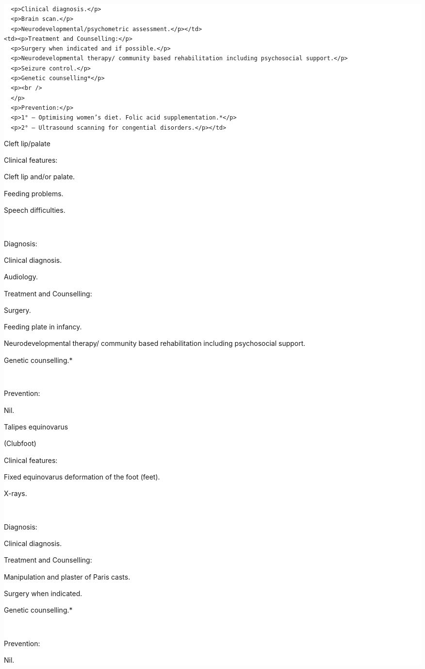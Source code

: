       <p>Clinical diagnosis.</p>
      <p>Brain scan.</p>
      <p>Neurodevelopmental/psychometric assessment.</p></td>
    <td><p>Treatment and Counselling:</p>
      <p>Surgery when indicated and if possible.</p>
      <p>Neurodevelopmental therapy/ community based rehabilitation including psychosocial support.</p>
      <p>Seizure control.</p>
      <p>Genetic counselling*</p>
      <p><br />
      </p>
      <p>Prevention:</p>
      <p>1° – Optimising women’s diet. Folic acid supplementation.*</p>
      <p>2° – Ultrasound scanning for congential disorders.</p></td>
  </tr>
  <tr>
    <td colspan="2"><p>Cleft lip/palate</p></td>
  </tr>
  <tr>
    <td><p>Clinical features:</p>
      <p>Cleft lip and/or palate.</p>
      <p>Feeding problems.</p>
      <p>Speech difficulties.</p>
      <p><br />
      </p>
      <p>Diagnosis:</p>
      <p>Clinical diagnosis.</p>
      <p>Audiology.</p></td>
    <td><p>Treatment and Counselling:</p>
      <p>Surgery.</p>
      <p>Feeding plate in infancy.</p>
      <p>Neurodevelopmental therapy/ community based rehabilitation including psychosocial support.</p>
      <p>Genetic counselling.*</p>
      <p><br />
      </p>
      <p>Prevention:</p>
      <p>Nil.</p></td>
  </tr>
  <tr>
    <td colspan="2"><p>Talipes equinovarus</p>
      <p>(Clubfoot)</p></td>
  </tr>
  <tr>
    <td><p>Clinical features:</p>
      <p>Fixed equinovarus deformation of the foot (feet).</p>
      <p>X-rays.</p>
      <p><br />
      </p>
      <p>Diagnosis:</p>
      <p>Clinical diagnosis.</p></td>
    <td><p>Treatment and Counselling:</p>
      <p>Manipulation and plaster of Paris casts.</p>
      <p>Surgery when indicated.</p>
      <p>Genetic counselling.*</p>
      <p><br />
      </p>
      <p>Prevention:</p>
      <p>Nil.</p></td>
  </tr>
  </tbody>
  </table>
  